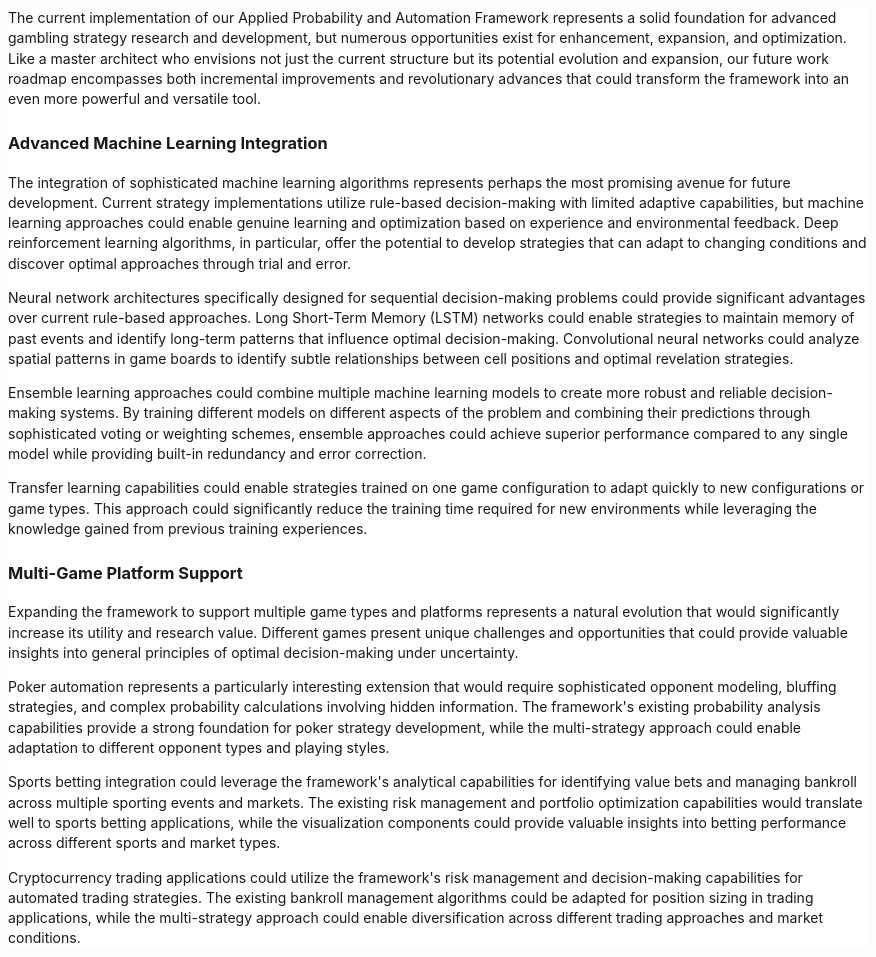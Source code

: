 The current implementation of our Applied Probability and Automation Framework represents a solid foundation for advanced gambling strategy research and development, but numerous opportunities exist for enhancement, expansion, and optimization. Like a master architect who envisions not just the current structure but its potential evolution and expansion, our future work roadmap encompasses both incremental improvements and revolutionary advances that could transform the framework into an even more powerful and versatile tool.

### Advanced Machine Learning Integration

The integration of sophisticated machine learning algorithms represents perhaps the most promising avenue for future development. Current strategy implementations utilize rule-based decision-making with limited adaptive capabilities, but machine learning approaches could enable genuine learning and optimization based on experience and environmental feedback. Deep reinforcement learning algorithms, in particular, offer the potential to develop strategies that can adapt to changing conditions and discover optimal approaches through trial and error.

Neural network architectures specifically designed for sequential decision-making problems could provide significant advantages over current rule-based approaches. Long Short-Term Memory (LSTM) networks could enable strategies to maintain memory of past events and identify long-term patterns that influence optimal decision-making. Convolutional neural networks could analyze spatial patterns in game boards to identify subtle relationships between cell positions and optimal revelation strategies.

Ensemble learning approaches could combine multiple machine learning models to create more robust and reliable decision-making systems. By training different models on different aspects of the problem and combining their predictions through sophisticated voting or weighting schemes, ensemble approaches could achieve superior performance compared to any single model while providing built-in redundancy and error correction.

Transfer learning capabilities could enable strategies trained on one game configuration to adapt quickly to new configurations or game types. This approach could significantly reduce the training time required for new environments while leveraging the knowledge gained from previous training experiences.

### Multi-Game Platform Support

Expanding the framework to support multiple game types and platforms represents a natural evolution that would significantly increase its utility and research value. Different games present unique challenges and opportunities that could provide valuable insights into general principles of optimal decision-making under uncertainty.

Poker automation represents a particularly interesting extension that would require sophisticated opponent modeling, bluffing strategies, and complex probability calculations involving hidden information. The framework's existing probability analysis capabilities provide a strong foundation for poker strategy development, while the multi-strategy approach could enable adaptation to different opponent types and playing styles.

Sports betting integration could leverage the framework's analytical capabilities for identifying value bets and managing bankroll across multiple sporting events and markets. The existing risk management and portfolio optimization capabilities would translate well to sports betting applications, while the visualization components could provide valuable insights into betting performance across different sports and market types.

Cryptocurrency trading applications could utilize the framework's risk management and decision-making capabilities for automated trading strategies. The existing bankroll management algorithms could be adapted for position sizing in trading applications, while the multi-strategy approach could enable diversification across different trading approaches and market conditions.
